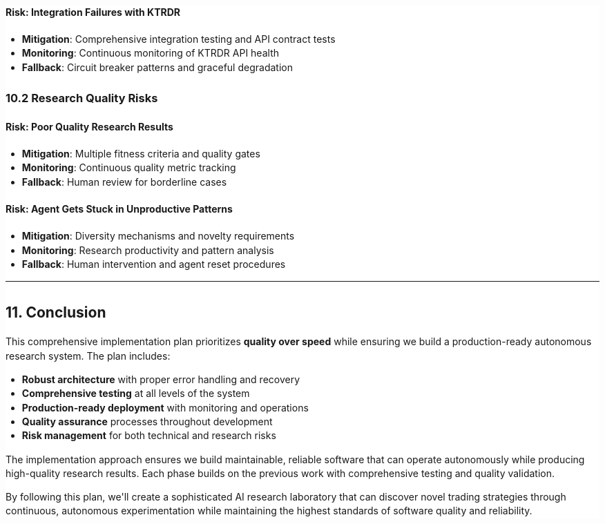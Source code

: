 #### **Risk: Integration Failures with KTRDR**
- **Mitigation**: Comprehensive integration testing and API contract tests
- **Monitoring**: Continuous monitoring of KTRDR API health
- **Fallback**: Circuit breaker patterns and graceful degradation

### 10.2 Research Quality Risks

#### **Risk: Poor Quality Research Results**
- **Mitigation**: Multiple fitness criteria and quality gates
- **Monitoring**: Continuous quality metric tracking
- **Fallback**: Human review for borderline cases

#### **Risk: Agent Gets Stuck in Unproductive Patterns**
- **Mitigation**: Diversity mechanisms and novelty requirements
- **Monitoring**: Research productivity and pattern analysis
- **Fallback**: Human intervention and agent reset procedures

---

## 11. Conclusion

This comprehensive implementation plan prioritizes **quality over speed** while ensuring we build a production-ready autonomous research system. The plan includes:

- **Robust architecture** with proper error handling and recovery
- **Comprehensive testing** at all levels of the system
- **Production-ready deployment** with monitoring and operations
- **Quality assurance** processes throughout development
- **Risk management** for both technical and research risks

The implementation approach ensures we build maintainable, reliable software that can operate autonomously while producing high-quality research results. Each phase builds on the previous work with comprehensive testing and quality validation.

By following this plan, we'll create a sophisticated AI research laboratory that can discover novel trading strategies through continuous, autonomous experimentation while maintaining the highest standards of software quality and reliability.